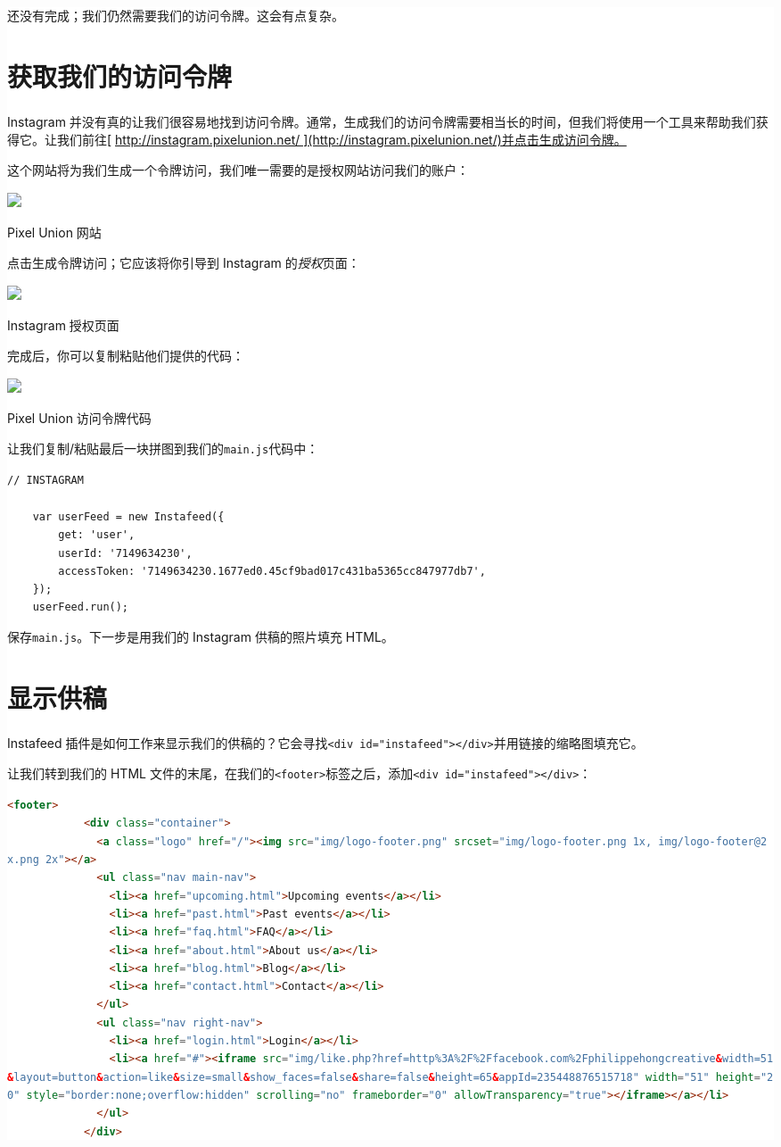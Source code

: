 还没有完成；我们仍然需要我们的访问令牌。这会有点复杂。

# 获取我们的访问令牌

Instagram 并没有真的让我们很容易地找到访问令牌。通常，生成我们的访问令牌需要相当长的时间，但我们将使用一个工具来帮助我们获得它。让我们前往[ http://instagram.pixelunion.net/ ](http://instagram.pixelunion.net/)并点击生成访问令牌。

这个网站将为我们生成一个令牌访问，我们唯一需要的是授权网站访问我们的账户：

![](https://github.com/OpenDocCN/freelearn-html-css-zh/raw/master/docs/prac-web-dsn/img/1baba778-4ddc-4eed-8c19-3f2eb1bdc5c8.png)

Pixel Union 网站

点击生成令牌访问；它应该将你引导到 Instagram 的*授权*页面：

![](https://github.com/OpenDocCN/freelearn-html-css-zh/raw/master/docs/prac-web-dsn/img/9aa1cc17-8077-40e1-bf09-63719a929924.png)

Instagram 授权页面

完成后，你可以复制粘贴他们提供的代码：

![](https://github.com/OpenDocCN/freelearn-html-css-zh/raw/master/docs/prac-web-dsn/img/2e518079-ff7c-4f09-b513-e0d55640ef05.png)

Pixel Union 访问令牌代码

让我们复制/粘贴最后一块拼图到我们的`main.js`代码中：

```html
// INSTAGRAM

    var userFeed = new Instafeed({
        get: 'user',
        userId: '7149634230',
        accessToken: '7149634230.1677ed0.45cf9bad017c431ba5365cc847977db7',
    });
    userFeed.run();
```

保存`main.js`。下一步是用我们的 Instagram 供稿的照片填充 HTML。

# 显示供稿

Instafeed 插件是如何工作来显示我们的供稿的？它会寻找`<div id="instafeed"></div>`并用链接的缩略图填充它。

让我们转到我们的 HTML 文件的末尾，在我们的`<footer>`标签之后，添加`<div id="instafeed"></div>`：

```html
<footer>
            <div class="container">
              <a class="logo" href="/"><img src="img/logo-footer.png" srcset="img/logo-footer.png 1x, img/logo-footer@2x.png 2x"></a>
              <ul class="nav main-nav">
                <li><a href="upcoming.html">Upcoming events</a></li>
                <li><a href="past.html">Past events</a></li>
                <li><a href="faq.html">FAQ</a></li>
                <li><a href="about.html">About us</a></li>
                <li><a href="blog.html">Blog</a></li>
                <li><a href="contact.html">Contact</a></li>
              </ul>
              <ul class="nav right-nav">
                <li><a href="login.html">Login</a></li>
                <li><a href="#"><iframe src="img/like.php?href=http%3A%2F%2Ffacebook.com%2Fphilippehongcreative&width=51&layout=button&action=like&size=small&show_faces=false&share=false&height=65&appId=235448876515718" width="51" height="20" style="border:none;overflow:hidden" scrolling="no" frameborder="0" allowTransparency="true"></iframe></a></li>
              </ul>
            </div>
```